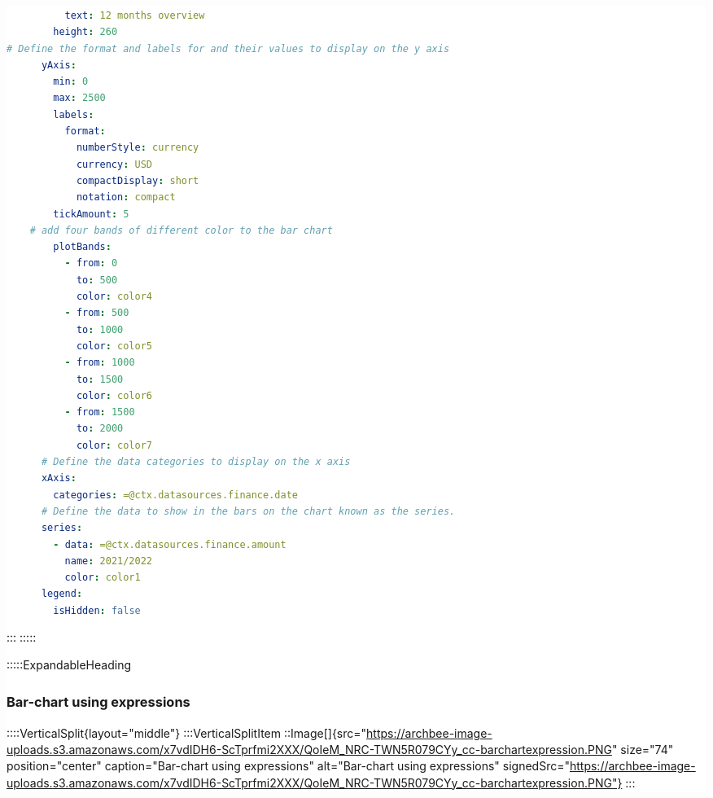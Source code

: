 ```yaml
          text: 12 months overview
        height: 260
# Define the format and labels for and their values to display on the y axis
      yAxis:
        min: 0
        max: 2500
        labels: 
          format:
            numberStyle: currency
            currency: USD
            compactDisplay: short
            notation: compact
        tickAmount: 5
    # add four bands of different color to the bar chart     
        plotBands:
          - from: 0
            to: 500
            color: color4
          - from: 500
            to: 1000
            color: color5
          - from: 1000
            to: 1500
            color: color6
          - from: 1500
            to: 2000
            color: color7
      # Define the data categories to display on the x axis
      xAxis:
        categories: =@ctx.datasources.finance.date       
      # Define the data to show in the bars on the chart known as the series. 
      series:
        - data: =@ctx.datasources.finance.amount
          name: 2021/2022
          color: color1 
      legend:
        isHidden: false
```
:::
:::::

:::::ExpandableHeading
### Bar-chart using expressions

::::VerticalSplit{layout="middle"}
:::VerticalSplitItem
::Image[]{src="https://archbee-image-uploads.s3.amazonaws.com/x7vdIDH6-ScTprfmi2XXX/QoIeM_NRC-TWN5R079CYy_cc-barchartexpression.PNG" size="74" position="center" caption="Bar-chart using expressions" alt="Bar-chart using expressions" signedSrc="https://archbee-image-uploads.s3.amazonaws.com/x7vdIDH6-ScTprfmi2XXX/QoIeM_NRC-TWN5R079CYy_cc-barchartexpression.PNG"}
:::
